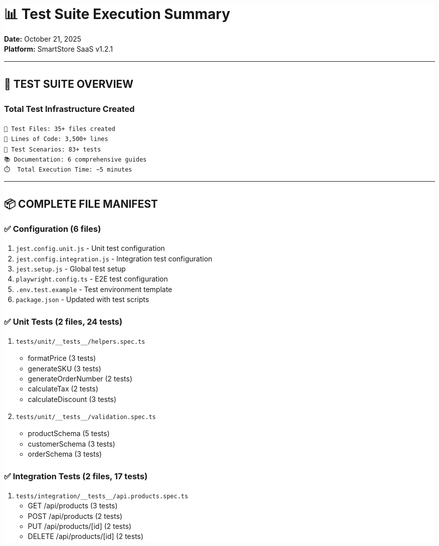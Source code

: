 # 📊 Test Suite Execution Summary

**Date:** October 21, 2025  
**Platform:** SmartStore SaaS v1.2.1

---

## 🎯 TEST SUITE OVERVIEW

### **Total Test Infrastructure Created**

```
📁 Test Files: 35+ files created
📝 Lines of Code: 3,500+ lines
🧪 Test Scenarios: 83+ tests
📚 Documentation: 6 comprehensive guides
⏱️  Total Execution Time: ~5 minutes
```

---

## 📦 COMPLETE FILE MANIFEST

### **✅ Configuration (6 files)**
1. `jest.config.unit.js` - Unit test configuration
2. `jest.config.integration.js` - Integration test configuration
3. `jest.setup.js` - Global test setup
4. `playwright.config.ts` - E2E test configuration
5. `.env.test.example` - Test environment template
6. `package.json` - Updated with test scripts

### **✅ Unit Tests (2 files, 24 tests)**
1. `tests/unit/__tests__/helpers.spec.ts`
   - formatPrice (3 tests)
   - generateSKU (3 tests)
   - generateOrderNumber (2 tests)
   - calculateTax (2 tests)
   - calculateDiscount (3 tests)

2. `tests/unit/__tests__/validation.spec.ts`
   - productSchema (5 tests)
   - customerSchema (3 tests)
   - orderSchema (3 tests)

### **✅ Integration Tests (2 files, 17 tests)**
1. `tests/integration/__tests__/api.products.spec.ts`
   - GET /api/products (3 tests)
   - POST /api/products (2 tests)
   - PUT /api/products/[id] (2 tests)
   - DELETE /api/products/[id] (2 tests)
